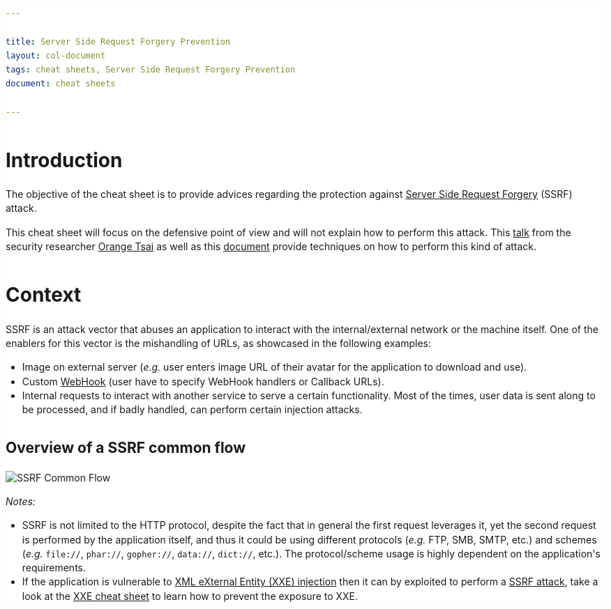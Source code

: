 ```yaml
---

title: Server Side Request Forgery Prevention
layout: col-document
tags: cheat sheets, Server Side Request Forgery Prevention
document: cheat sheets

---
```



# Introduction

The objective of the cheat sheet is to provide advices regarding the protection against [Server Side Request Forgery](https://www.acunetix.com/blog/articles/server-side-request-forgery-vulnerability/) (SSRF) attack.

This cheat sheet will focus on the defensive point of view and will not explain how to perform this attack. This [talk](../assets/Server_Side_Request_Forgery_Prevention_Cheat_Sheet_Orange_Tsai_Talk.pdf) from the security researcher [Orange Tsai](https://twitter.com/orange_8361) as well as this [document](../assets/Server_Side_Request_Forgery_Prevention_Cheat_Sheet_SSRF_Bible.pdf) provide techniques on how to perform this kind of attack.

# Context

SSRF is an attack vector that abuses an application to interact with the internal/external network or the machine itself. One of the enablers for this vector is the mishandling of URLs, as showcased in the following examples: 
- Image on external server (*e.g.* user enters image URL of their avatar for the application to download and use).
- Custom [WebHook](https://en.wikipedia.org/wiki/Webhook) (user have to specify WebHook handlers or Callback URLs).
- Internal requests to interact with another service to serve a certain functionality. Most of the times, user data is sent along to be processed, and if badly handled, can perform certain injection attacks.

## Overview of a SSRF common flow

![SSRF Common Flow](../assets/Server_Side_Request_Forgery_Prevention_Cheat_Sheet_SSRF_Common_Flow.png)

*Notes:* 

* SSRF is not limited to the HTTP protocol, despite the fact that in general the first request leverages it, yet the second request is performed by the application itself, and thus it could be using different protocols (*e.g.* FTP, SMB, SMTP, etc.) and schemes (*e.g.* `file://`, `phar://`, `gopher://`, `data://`, `dict://`, etc.). The protocol/scheme usage is highly dependent on the application's requirements.
* If the application is vulnerable to [XML eXternal Entity (XXE) injection](https://portswigger.net/web-security/xxe) then it can by exploited to perform a [SSRF attack](https://portswigger.net/web-security/xxe#exploiting-xxe-to-perform-ssrf-attacks), take a look at the [XXE cheat sheet](XML_External_Entity_Prevention_Cheat_Sheet.md) to learn how to prevent the exposure to XXE.
